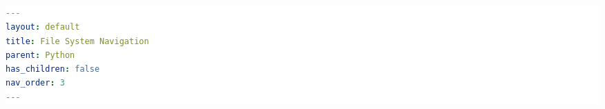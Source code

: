 ```yaml
---
layout: default
title: File System Navigation
parent: Python
has_children: false
nav_order: 3
---
```


<iframe src="nb_html/File_System_Primer.html" style="width: 700px; height: 7000px;" frameBorder="0"></iframe>
